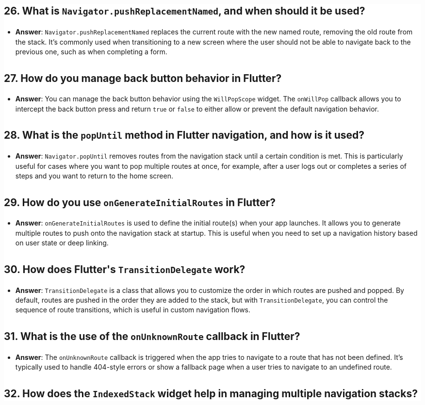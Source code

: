 ## 26. What is `Navigator.pushReplacementNamed`, and when should it be used?

- **Answer**:
  `Navigator.pushReplacementNamed` replaces the current route with the new named route, removing the old route from the stack. It’s commonly used when transitioning to a new screen where the user should not be able to navigate back to the previous one, such as when completing a form.

## 27. How do you manage back button behavior in Flutter?

- **Answer**:
  You can manage the back button behavior using the `WillPopScope` widget. The `onWillPop` callback allows you to intercept the back button press and return `true` or `false` to either allow or prevent the default navigation behavior.

## 28. What is the `popUntil` method in Flutter navigation, and how is it used?

- **Answer**:
  `Navigator.popUntil` removes routes from the navigation stack until a certain condition is met. This is particularly useful for cases where you want to pop multiple routes at once, for example, after a user logs out or completes a series of steps and you want to return to the home screen.

## 29. How do you use `onGenerateInitialRoutes` in Flutter?

- **Answer**:
  `onGenerateInitialRoutes` is used to define the initial route(s) when your app launches. It allows you to generate multiple routes to push onto the navigation stack at startup. This is useful when you need to set up a navigation history based on user state or deep linking.

## 30. How does Flutter's `TransitionDelegate` work?

- **Answer**:
  `TransitionDelegate` is a class that allows you to customize the order in which routes are pushed and popped. By default, routes are pushed in the order they are added to the stack, but with `TransitionDelegate`, you can control the sequence of route transitions, which is useful in custom navigation flows.

## 31. What is the use of the `onUnknownRoute` callback in Flutter?

- **Answer**:
  The `onUnknownRoute` callback is triggered when the app tries to navigate to a route that has not been defined. It’s typically used to handle 404-style errors or show a fallback page when a user tries to navigate to an undefined route.

## 32. How does the `IndexedStack` widget help in managing multiple navigation stacks?
